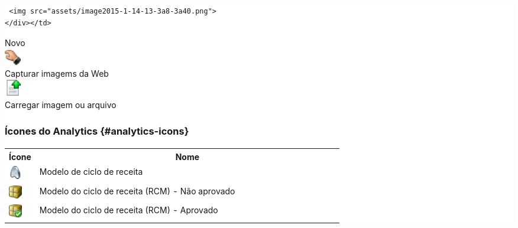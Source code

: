     <img src="assets/image2015-1-14-13-3a8-3a40.png"> 
    </div></td> 
   <td colspan="1">Novo</td> 
  </tr> 
  <tr> 
   <td colspan="1"> 
    <div> 
     <img src="assets/image2015-1-14-13-3a8-3a47.png"> 
    </div></td> 
   <td colspan="1">Capturar imagems da Web</td> 
  </tr> 
  <tr> 
   <td colspan="1"> 
    <div> 
     <img src="assets/image2015-1-14-13-3a8-3a53.png"> 
    </div></td> 
   <td colspan="1">Carregar imagem ou arquivo</td> 
  </tr> 
 </tbody> 
</table>

### Ícones do Analytics {#analytics-icons}

<table style="table-layout:auto"> 
 <tbody> 
  <tr> 
   <th>Ícone</th> 
   <th width="500px">Nome</th> 
  </tr> 
  <tr> 
   <td> 
    <div> 
     <img src="assets/image2015-1-9-9-3a50-3a24.png"> 
    </div></td> 
   <td>Modelo de ciclo de receita</td> 
  </tr> 
  <tr> 
   <td> 
    <div> 
     <img src="assets/image2015-1-9-9-3a55-3a4.png"> 
    </div></td> 
   <td>Modelo do ciclo de receita (RCM) - Não aprovado</td> 
  </tr> 
  <tr> 
   <td> 
    <div> 
     <img src="assets/image2015-1-9-9-3a56-3a30.png"> 
    </div></td> 
   <td>Modelo do ciclo de receita (RCM) - Aprovado</td> 
  </tr> 
  <tr> 